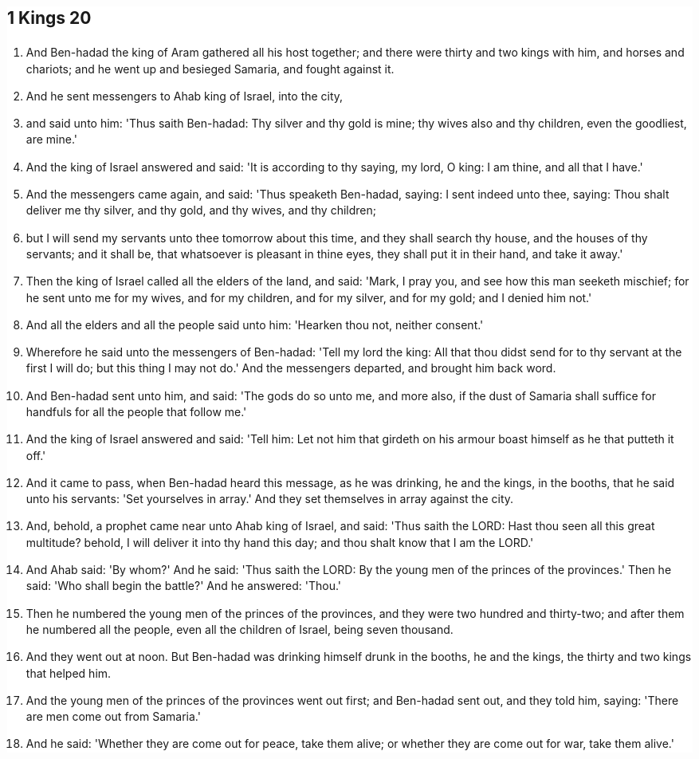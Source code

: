## 1 Kings 20

1. And Ben-hadad the king of Aram gathered all his host together; and there were thirty and two kings with him, and horses and chariots; and he went up and besieged Samaria, and fought against it.

2. And he sent messengers to Ahab king of Israel, into the city,

3. and said unto him: 'Thus saith Ben-hadad: Thy silver and thy gold is mine; thy wives also and thy children, even the goodliest, are mine.'

4. And the king of Israel answered and said: 'It is according to thy saying, my lord, O king: I am thine, and all that I have.'

5. And the messengers came again, and said: 'Thus speaketh Ben-hadad, saying: I sent indeed unto thee, saying: Thou shalt deliver me thy silver, and thy gold, and thy wives, and thy children;

6. but I will send my servants unto thee tomorrow about this time, and they shall search thy house, and the houses of thy servants; and it shall be, that whatsoever is pleasant in thine eyes, they shall put it in their hand, and take it away.'

7. Then the king of Israel called all the elders of the land, and said: 'Mark, I pray you, and see how this man seeketh mischief; for he sent unto me for my wives, and for my children, and for my silver, and for my gold; and I denied him not.'

8. And all the elders and all the people said unto him: 'Hearken thou not, neither consent.'

9. Wherefore he said unto the messengers of Ben-hadad: 'Tell my lord the king: All that thou didst send for to thy servant at the first I will do; but this thing I may not do.' And the messengers departed, and brought him back word.

10. And Ben-hadad sent unto him, and said: 'The gods do so unto me, and more also, if the dust of Samaria shall suffice for handfuls for all the people that follow me.'

11. And the king of Israel answered and said: 'Tell him: Let not him that girdeth on his armour boast himself as he that putteth it off.'

12. And it came to pass, when  Ben-hadad  heard this message, as he was drinking, he and the kings, in the booths, that he said unto his servants: 'Set yourselves in array.' And they set themselves in array against the city.

13. And, behold, a prophet came near unto Ahab king of Israel, and said: 'Thus saith the LORD: Hast thou seen all this great multitude? behold, I will deliver it into thy hand this day; and thou shalt know that I am the LORD.'

14. And Ahab said: 'By whom?' And he said: 'Thus saith the LORD: By the young men of the princes of the provinces.' Then he said: 'Who shall begin the battle?' And he answered: 'Thou.'

15. Then he numbered the young men of the princes of the provinces, and they were two hundred and thirty-two; and after them he numbered all the people, even all the children of Israel, being seven thousand.

16. And they went out at noon. But Ben-hadad was drinking himself drunk in the booths, he and the kings, the thirty and two kings that helped him.

17. And the young men of the princes of the provinces went out first; and Ben-hadad sent out, and they told him, saying: 'There are men come out from Samaria.'

18. And he said: 'Whether they are come out for peace, take them alive; or whether they are come out for war, take them alive.'
